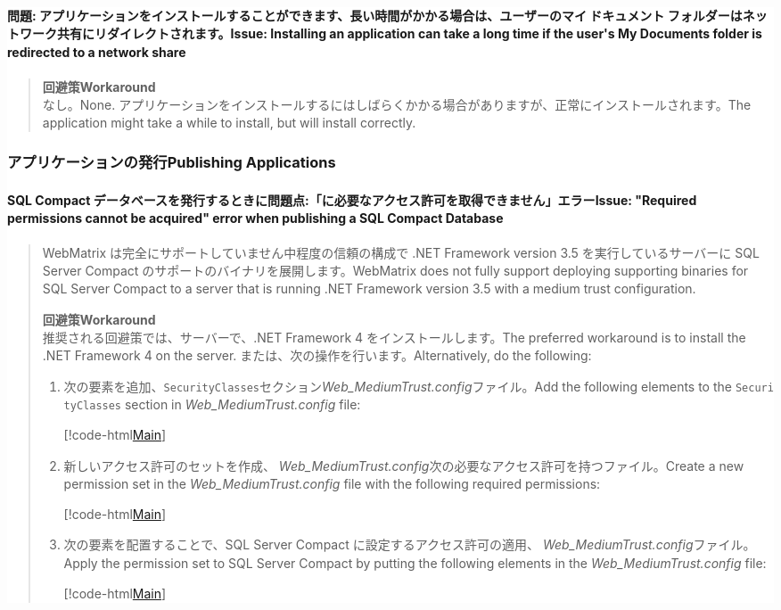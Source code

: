 #### <a name="issue-installing-an-application-can-take-a-long-time-if-the-users-my-documents-folder-is-redirected-to-a-network-share"></a><span data-ttu-id="c70b4-342">問題: アプリケーションをインストールすることができます、長い時間がかかる場合は、ユーザーのマイ ドキュメント フォルダーはネットワーク共有にリダイレクトされます。</span><span class="sxs-lookup"><span data-stu-id="c70b4-342">Issue: Installing an application can take a long time if the user's My Documents folder is redirected to a network share</span></span>

> <span data-ttu-id="c70b4-343">**回避策**</span><span class="sxs-lookup"><span data-stu-id="c70b4-343">**Workaround**</span></span>  
> <span data-ttu-id="c70b4-344">なし。</span><span class="sxs-lookup"><span data-stu-id="c70b4-344">None.</span></span> <span data-ttu-id="c70b4-345">アプリケーションをインストールするにはしばらくかかる場合がありますが、正常にインストールされます。</span><span class="sxs-lookup"><span data-stu-id="c70b4-345">The application might take a while to install, but will install correctly.</span></span>


### <a id="Known_Issues_Publishing_Applications"></a>  <span data-ttu-id="c70b4-346">アプリケーションの発行</span><span class="sxs-lookup"><span data-stu-id="c70b4-346">Publishing Applications</span></span>

#### <a name="issue-required-permissions-cannot-be-acquired-error-when-publishing-a-sql-compact-database"></a><span data-ttu-id="c70b4-347">SQL Compact データベースを発行するときに問題点:「に必要なアクセス許可を取得できません」エラー</span><span class="sxs-lookup"><span data-stu-id="c70b4-347">Issue: "Required permissions cannot be acquired" error when publishing a SQL Compact Database</span></span>

> <span data-ttu-id="c70b4-348">WebMatrix は完全にサポートしていません中程度の信頼の構成で .NET Framework version 3.5 を実行しているサーバーに SQL Server Compact のサポートのバイナリを展開します。</span><span class="sxs-lookup"><span data-stu-id="c70b4-348">WebMatrix does not fully support deploying supporting binaries for SQL Server Compact to a server that is running .NET Framework version 3.5 with a medium trust configuration.</span></span>
> 
> <span data-ttu-id="c70b4-349">**回避策**</span><span class="sxs-lookup"><span data-stu-id="c70b4-349">**Workaround**</span></span>  
> <span data-ttu-id="c70b4-350">推奨される回避策では、サーバーで、.NET Framework 4 をインストールします。</span><span class="sxs-lookup"><span data-stu-id="c70b4-350">The preferred workaround is to install the .NET Framework 4 on the server.</span></span> <span data-ttu-id="c70b4-351">または、次の操作を行います。</span><span class="sxs-lookup"><span data-stu-id="c70b4-351">Alternatively, do the following:</span></span>
> 
> 1. <span data-ttu-id="c70b4-352">次の要素を追加、`SecurityClasses`セクション*Web\_MediumTrust.config*ファイル。</span><span class="sxs-lookup"><span data-stu-id="c70b4-352">Add the following elements to the `SecurityClasses` section in *Web\_MediumTrust.config* file:</span></span>
> 
>     [!code-html[Main](overview/samples/sample6.html)]
> 2. <span data-ttu-id="c70b4-353">新しいアクセス許可のセットを作成、 *Web\_MediumTrust.config*次の必要なアクセス許可を持つファイル。</span><span class="sxs-lookup"><span data-stu-id="c70b4-353">Create a new permission set in the *Web\_MediumTrust.config* file with the following required permissions:</span></span>
> 
>     [!code-html[Main](overview/samples/sample7.html)]
> 3. <span data-ttu-id="c70b4-354">次の要素を配置することで、SQL Server Compact に設定するアクセス許可の適用、 *Web\_MediumTrust.config*ファイル。</span><span class="sxs-lookup"><span data-stu-id="c70b4-354">Apply the permission set to SQL Server Compact by putting the following elements in the *Web\_MediumTrust.config* file:</span></span>
> 
>     [!code-html[Main](overview/samples/sample8.html)]
